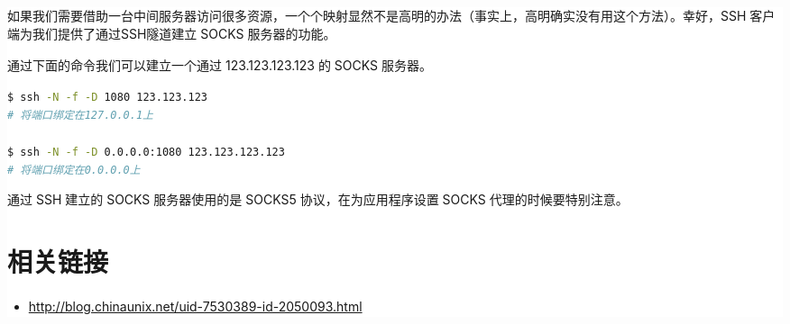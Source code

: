 如果我们需要借助一台中间服务器访问很多资源，一个个映射显然不是高明的办法（事实上，高明确实没有用这个方法）。幸好，SSH 客户端为我们提供了通过SSH隧道建立 SOCKS 服务器的功能。

通过下面的命令我们可以建立一个通过 123.123.123.123 的 SOCKS 服务器。

```bash
$ ssh -N -f -D 1080 123.123.123
# 将端口绑定在127.0.0.1上

$ ssh -N -f -D 0.0.0.0:1080 123.123.123.123
# 将端口绑定在0.0.0.0上
```

通过 SSH 建立的 SOCKS 服务器使用的是 SOCKS5 协议，在为应用程序设置 SOCKS 代理的时候要特别注意。

# 相关链接

* http://blog.chinaunix.net/uid-7530389-id-2050093.html
